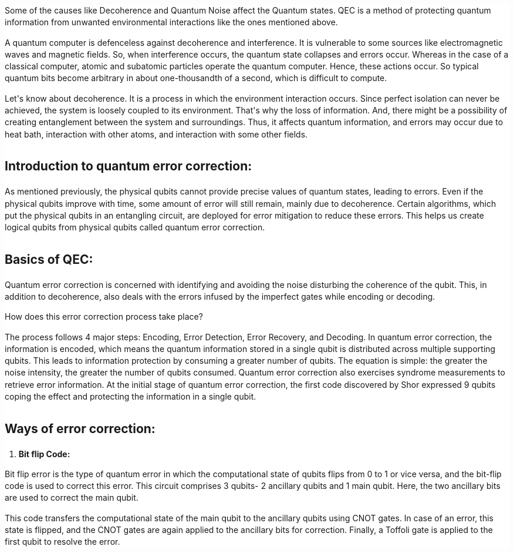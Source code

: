 Some of the causes like Decoherence and Quantum Noise affect the Quantum states. QEC is a method of protecting quantum information from unwanted environmental interactions like the ones mentioned above.

A quantum computer is defenceless against decoherence and interference. It is vulnerable to some sources like electromagnetic waves and magnetic fields. So, when interference occurs, the quantum state collapses and errors occur. Whereas in the case of a classical computer, atomic and subatomic particles operate the quantum computer. Hence, these actions occur. So typical quantum bits become arbitrary in about one-thousandth of a second, which is difficult to compute.

Let's know about decoherence. It is a process in which the environment interaction occurs. Since perfect isolation can never be achieved, the system is loosely coupled to its environment. That's why the loss of information. And, there might be a possibility of creating entanglement between the system and surroundings. Thus, it affects quantum information, and errors may occur due to heat bath, interaction with other atoms, and interaction with some other fields.

## **Introduction to quantum error correction:**

As mentioned previously, the physical qubits cannot provide precise values of quantum states, leading to errors. Even if the physical qubits improve with time, some amount of error will still remain, mainly due to decoherence. Certain algorithms, which put the physical qubits in an entangling circuit, are deployed for error mitigation to reduce these errors. This helps us create logical qubits from physical qubits called quantum error correction.

## **Basics of QEC:**

Quantum error correction is concerned with identifying and avoiding the noise disturbing the coherence of the qubit. This, in addition to decoherence, also deals with the errors infused by the imperfect gates while encoding or decoding.

How does this error correction process take place?

The process follows 4 major steps: Encoding, Error Detection, Error Recovery, and Decoding. In quantum error correction, the information is encoded, which means the quantum information stored in a single qubit is distributed across multiple supporting qubits. This leads to information protection by consuming a greater number of qubits. The equation is simple: the greater the noise intensity, the greater the number of qubits consumed. Quantum error correction also exercises syndrome measurements to retrieve error information. At the initial stage of quantum error correction, the first code discovered by Shor expressed 9 qubits coping the effect and protecting the information in a single qubit.

## **Ways of error correction:**

1. **Bit flip Code:**

Bit flip error is the type of quantum error in which the computational state of qubits flips from 0 to 1 or vice versa, and the bit-flip code is used to correct this error. This circuit comprises 3 qubits- 2 ancillary qubits and 1 main qubit. Here, the two ancillary bits are used to correct the main qubit.

This code transfers the computational state of the main qubit to the ancillary qubits using CNOT gates. In case of an error, this state is flipped, and the CNOT gates are again applied to the ancillary bits for correction. Finally, a Toffoli gate is applied to the first qubit to resolve the error.
